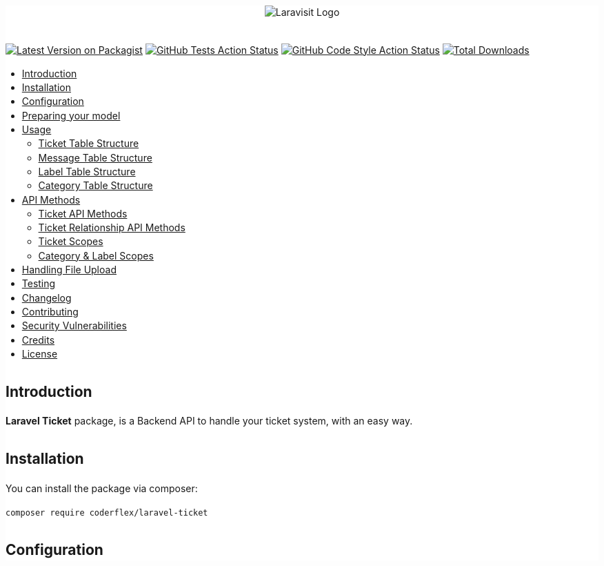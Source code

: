 <p align="center">
    <img src="art/logo.png" alt="Laravisit Logo" width="300">
    <br><br>
</p>

[![Latest Version on Packagist](https://img.shields.io/packagist/v/coderflex/laravel-ticket.svg?style=flat-square)](https://packagist.org/packages/coderflex/laravel-ticket)
[![GitHub Tests Action Status](https://img.shields.io/github/workflow/status/coderflexx/laravel-ticket/run-tests?label=tests)](https://github.com/coderflexx/laravel-ticket/actions?query=workflow%3Arun-tests+branch%3Amain)
[![GitHub Code Style Action Status](https://img.shields.io/github/workflow/status/coderflexx/laravel-ticket/Fix%20PHP%20code%20style%20issues?label=code%20style)](https://github.com/coderflexx/laravel-ticket/actions?query=workflow%3A"Fix+PHP+code+style+issues"+branch%3Amain)
[![Total Downloads](https://img.shields.io/packagist/dt/coderflex/laravel-ticket.svg?style=flat-square)](https://packagist.org/packages/coderflex/laravel-ticket)

- [Introduction](#introduction)
- [Installation](#installation)
- [Configuration](#configuration)
- [Preparing your model](#preparing-your-model)
- [Usage](#usage)
  - [Ticket Table Structure](#ticket-table-structure)
  - [Message Table Structure](#message-table-structure)
  - [Label Table Structure](#label-table-structure)
  - [Category Table Structure](#category-table-structure)
- [API Methods](#api-methods)
  - [Ticket API Methods](#ticket-api-methods)
  - [Ticket Relationship API Methods](#ticket-relationship-api-methods)
  - [Ticket Scopes](#ticket-scopes)
  - [Category & Label Scopes](#category--label-scopes)
- [Handling File Upload](#handling-file-upload)
- [Testing](#testing)
- [Changelog](#changelog)
- [Contributing](#contributing)
- [Security Vulnerabilities](#security-vulnerabilities)
- [Credits](#credits)
- [License](#license)

## Introduction
__Laravel Ticket__ package, is a Backend API to handle your ticket system, with an easy way.

## Installation

You can install the package via composer:

```bash
composer require coderflex/laravel-ticket
```

## Configuration
